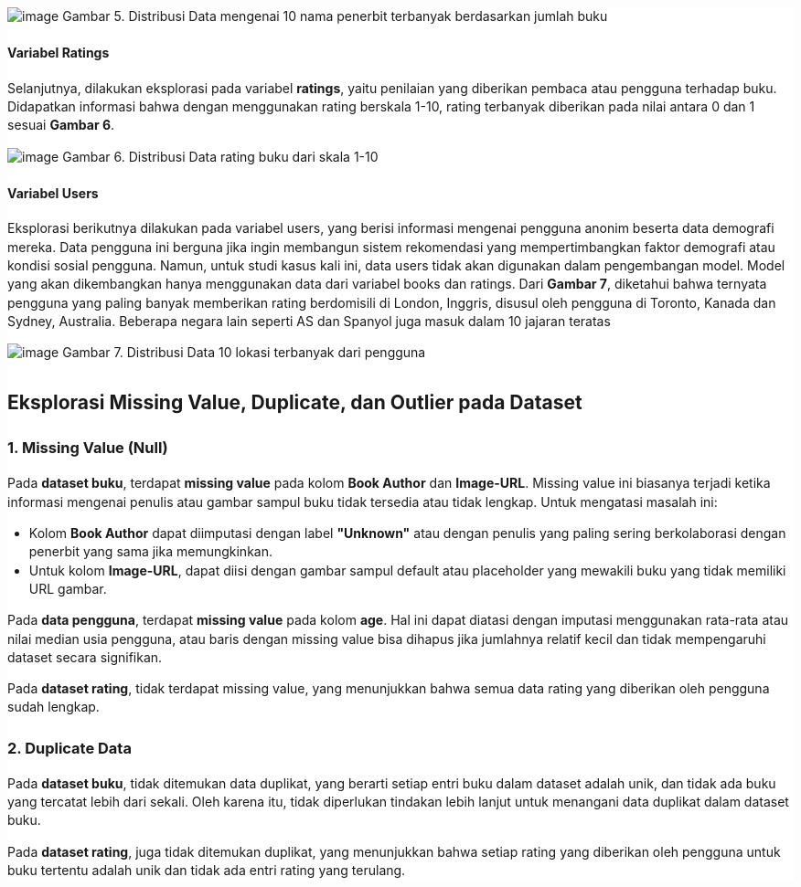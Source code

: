 ![image](https://github.com/user-attachments/assets/a71d895a-08ee-4c2d-872f-ea2f5a0570e5)
Gambar 5. Distribusi Data mengenai 10 nama penerbit terbanyak berdasarkan jumlah buku

#### Variabel Ratings

Selanjutnya, dilakukan eksplorasi pada variabel **ratings**, yaitu penilaian yang diberikan pembaca atau pengguna terhadap buku. Didapatkan informasi bahwa dengan menggunakan rating berskala 1-10, rating terbanyak diberikan pada nilai antara 0 dan 1 sesuai **Gambar 6**.

![image](https://github.com/user-attachments/assets/6a3fd1de-cae9-4ed9-8289-d955fa4ad6c8)
Gambar 6. Distribusi Data rating buku dari skala 1-10

#### Variabel Users
Eksplorasi berikutnya dilakukan pada variabel users, yang berisi informasi mengenai pengguna anonim beserta data demografi mereka. Data pengguna ini berguna jika ingin membangun sistem rekomendasi yang mempertimbangkan faktor demografi atau kondisi sosial pengguna. Namun, untuk studi kasus kali ini, data users tidak akan digunakan dalam pengembangan model. Model yang akan dikembangkan hanya menggunakan data dari variabel books dan ratings. Dari **Gambar 7**, diketahui bahwa ternyata pengguna yang paling banyak memberikan rating berdomisili di London, Inggris, disusul oleh pengguna di Toronto, Kanada dan Sydney, Australia. Beberapa negara lain seperti AS dan Spanyol juga masuk dalam 10 jajaran teratas

![image](https://github.com/user-attachments/assets/e001a489-3dcb-450a-ae07-8e808a370fc0)
Gambar 7. Distribusi Data 10 lokasi terbanyak dari pengguna

## Eksplorasi Missing Value, Duplicate, dan Outlier pada Dataset

### 1. **Missing Value (Null)**
Pada **dataset buku**, terdapat **missing value** pada kolom **Book Author** dan **Image-URL**. Missing value ini biasanya terjadi ketika informasi mengenai penulis atau gambar sampul buku tidak tersedia atau tidak lengkap. Untuk mengatasi masalah ini:
- Kolom **Book Author** dapat diimputasi dengan label **"Unknown"** atau dengan penulis yang paling sering berkolaborasi dengan penerbit yang sama jika memungkinkan.
- Untuk kolom **Image-URL**, dapat diisi dengan gambar sampul default atau placeholder yang mewakili buku yang tidak memiliki URL gambar.

Pada **data pengguna**, terdapat **missing value** pada kolom **age**. Hal ini dapat diatasi dengan imputasi menggunakan rata-rata atau nilai median usia pengguna, atau baris dengan missing value bisa dihapus jika jumlahnya relatif kecil dan tidak mempengaruhi dataset secara signifikan.

Pada **dataset rating**, tidak terdapat missing value, yang menunjukkan bahwa semua data rating yang diberikan oleh pengguna sudah lengkap.

### 2. **Duplicate Data**
Pada **dataset buku**, tidak ditemukan data duplikat, yang berarti setiap entri buku dalam dataset adalah unik, dan tidak ada buku yang tercatat lebih dari sekali. Oleh karena itu, tidak diperlukan tindakan lebih lanjut untuk menangani data duplikat dalam dataset buku.

Pada **dataset rating**, juga tidak ditemukan duplikat, yang menunjukkan bahwa setiap rating yang diberikan oleh pengguna untuk buku tertentu adalah unik dan tidak ada entri rating yang terulang.
